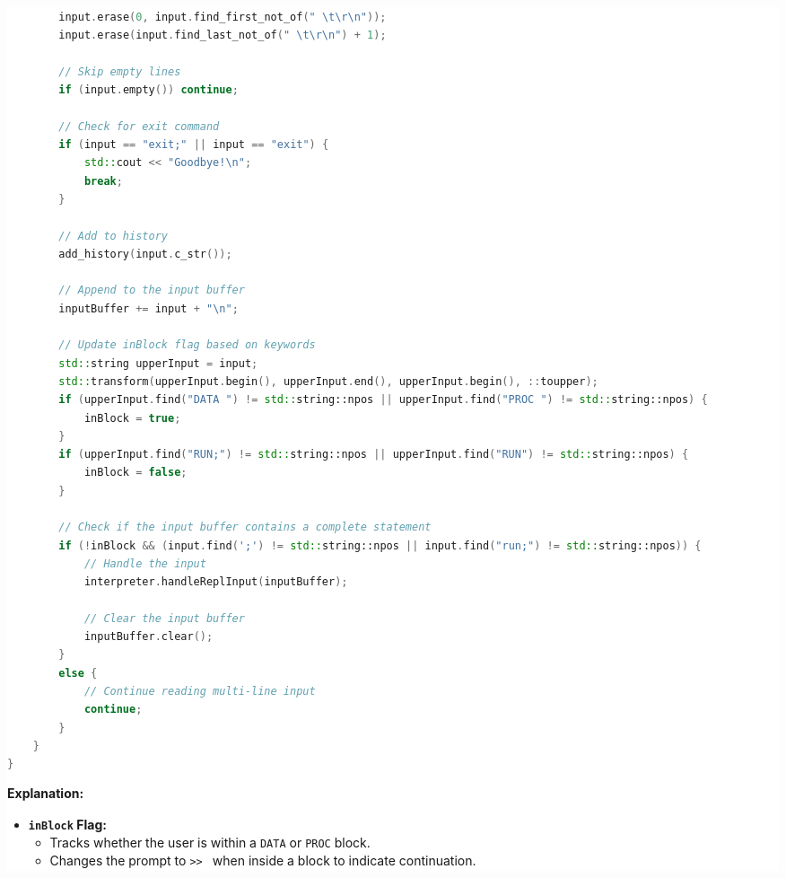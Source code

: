    ```cpp
           input.erase(0, input.find_first_not_of(" \t\r\n"));
           input.erase(input.find_last_not_of(" \t\r\n") + 1);

           // Skip empty lines
           if (input.empty()) continue;

           // Check for exit command
           if (input == "exit;" || input == "exit") {
               std::cout << "Goodbye!\n";
               break;
           }

           // Add to history
           add_history(input.c_str());

           // Append to the input buffer
           inputBuffer += input + "\n";

           // Update inBlock flag based on keywords
           std::string upperInput = input;
           std::transform(upperInput.begin(), upperInput.end(), upperInput.begin(), ::toupper);
           if (upperInput.find("DATA ") != std::string::npos || upperInput.find("PROC ") != std::string::npos) {
               inBlock = true;
           }
           if (upperInput.find("RUN;") != std::string::npos || upperInput.find("RUN") != std::string::npos) {
               inBlock = false;
           }

           // Check if the input buffer contains a complete statement
           if (!inBlock && (input.find(';') != std::string::npos || input.find("run;") != std::string::npos)) {
               // Handle the input
               interpreter.handleReplInput(inputBuffer);

               // Clear the input buffer
               inputBuffer.clear();
           }
           else {
               // Continue reading multi-line input
               continue;
           }
       }
   }
   ```

   **Explanation:**

   - **`inBlock` Flag:**
     - Tracks whether the user is within a `DATA` or `PROC` block.
     - Changes the prompt to `>> ` when inside a block to indicate continuation.
